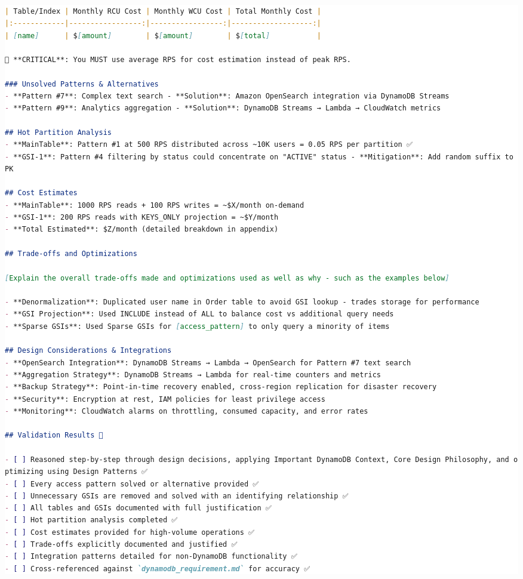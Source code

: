 ```markdown
| Table/Index | Monthly RCU Cost | Monthly WCU Cost | Total Monthly Cost |
|:------------|-----------------:|-----------------:|-------------------:|
| [name]      | $[amount]        | $[amount]        | $[total]           |

🔴 **CRITICAL**: You MUST use average RPS for cost estimation instead of peak RPS.

### Unsolved Patterns & Alternatives
- **Pattern #7**: Complex text search - **Solution**: Amazon OpenSearch integration via DynamoDB Streams
- **Pattern #9**: Analytics aggregation - **Solution**: DynamoDB Streams → Lambda → CloudWatch metrics

## Hot Partition Analysis
- **MainTable**: Pattern #1 at 500 RPS distributed across ~10K users = 0.05 RPS per partition ✅
- **GSI-1**: Pattern #4 filtering by status could concentrate on "ACTIVE" status - **Mitigation**: Add random suffix to PK

## Cost Estimates
- **MainTable**: 1000 RPS reads + 100 RPS writes = ~$X/month on-demand
- **GSI-1**: 200 RPS reads with KEYS_ONLY projection = ~$Y/month
- **Total Estimated**: $Z/month (detailed breakdown in appendix)

## Trade-offs and Optimizations

[Explain the overall trade-offs made and optimizations used as well as why - such as the examples below]

- **Denormalization**: Duplicated user name in Order table to avoid GSI lookup - trades storage for performance
- **GSI Projection**: Used INCLUDE instead of ALL to balance cost vs additional query needs
- **Sparse GSIs**: Used Sparse GSIs for [access_pattern] to only query a minority of items

## Design Considerations & Integrations
- **OpenSearch Integration**: DynamoDB Streams → Lambda → OpenSearch for Pattern #7 text search
- **Aggregation Strategy**: DynamoDB Streams → Lambda for real-time counters and metrics
- **Backup Strategy**: Point-in-time recovery enabled, cross-region replication for disaster recovery
- **Security**: Encryption at rest, IAM policies for least privilege access
- **Monitoring**: CloudWatch alarms on throttling, consumed capacity, and error rates

## Validation Results 🔴

- [ ] Reasoned step-by-step through design decisions, applying Important DynamoDB Context, Core Design Philosophy, and optimizing using Design Patterns ✅
- [ ] Every access pattern solved or alternative provided ✅
- [ ] Unnecessary GSIs are removed and solved with an identifying relationship ✅
- [ ] All tables and GSIs documented with full justification ✅
- [ ] Hot partition analysis completed ✅
- [ ] Cost estimates provided for high-volume operations ✅
- [ ] Trade-offs explicitly documented and justified ✅
- [ ] Integration patterns detailed for non-DynamoDB functionality ✅
- [ ] Cross-referenced against `dynamodb_requirement.md` for accuracy ✅
```
